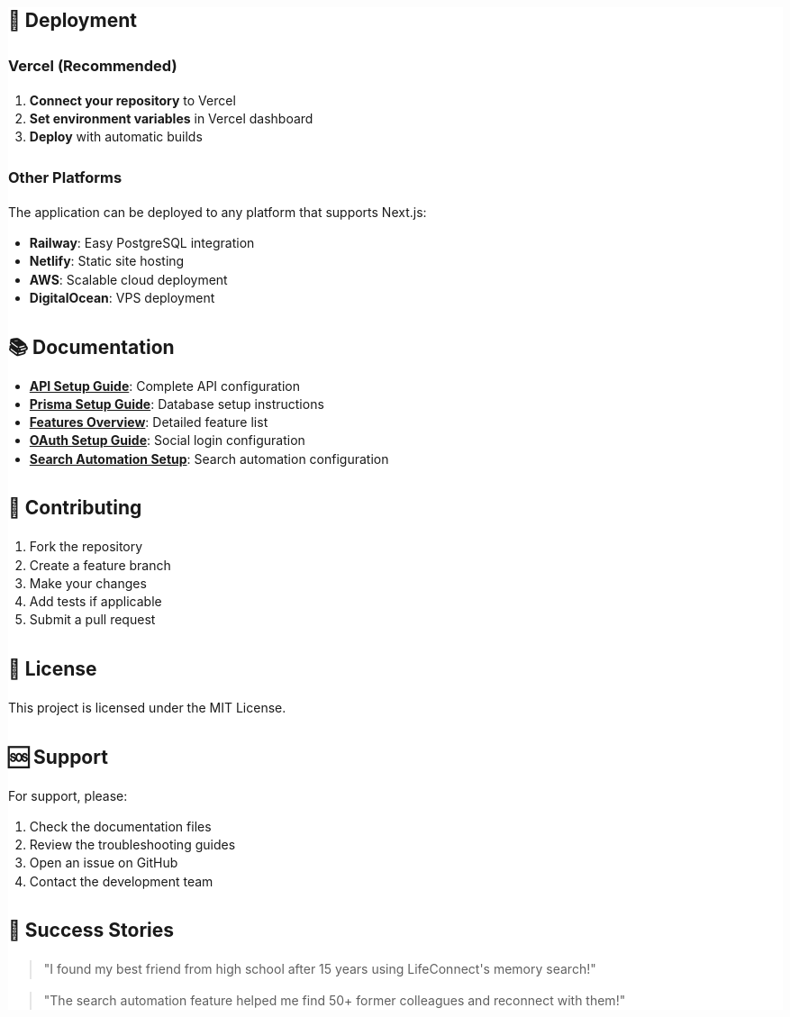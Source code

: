 ## 🚀 Deployment

### Vercel (Recommended)

1. **Connect your repository** to Vercel
2. **Set environment variables** in Vercel dashboard
3. **Deploy** with automatic builds

### Other Platforms

The application can be deployed to any platform that supports Next.js:
- **Railway**: Easy PostgreSQL integration
- **Netlify**: Static site hosting
- **AWS**: Scalable cloud deployment
- **DigitalOcean**: VPS deployment

## 📚 Documentation

- **[API Setup Guide](API-SETUP.md)**: Complete API configuration
- **[Prisma Setup Guide](SETUP-PRISMA.md)**: Database setup instructions
- **[Features Overview](FEATURES.md)**: Detailed feature list
- **[OAuth Setup Guide](OAUTH-SETUP.md)**: Social login configuration
- **[Search Automation Setup](SEARCH-AUTOMATION-SETUP.md)**: Search automation configuration

## 🤝 Contributing

1. Fork the repository
2. Create a feature branch
3. Make your changes
4. Add tests if applicable
5. Submit a pull request

## 📄 License

This project is licensed under the MIT License.

## 🆘 Support

For support, please:
1. Check the documentation files
2. Review the troubleshooting guides
3. Open an issue on GitHub
4. Contact the development team

## 🎉 Success Stories

> "I found my best friend from high school after 15 years using LifeConnect's memory search!"

> "The search automation feature helped me find 50+ former colleagues and reconnect with them!"
